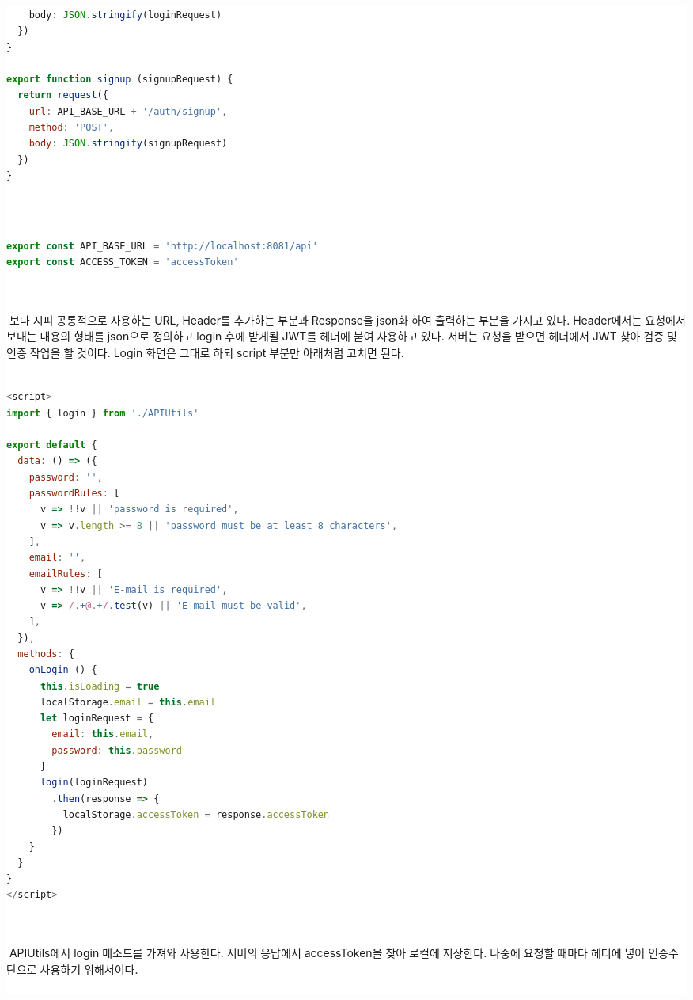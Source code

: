 ```javascript
    body: JSON.stringify(loginRequest)
  })
}

export function signup (signupRequest) {
  return request({
    url: API_BASE_URL + '/auth/signup',
    method: 'POST',
    body: JSON.stringify(signupRequest)
  })
}

```
<br><br>
```javascript
export const API_BASE_URL = 'http://localhost:8081/api'
export const ACCESS_TOKEN = 'accessToken'

```
<br><br>
&nbsp;보다 시피 공통적으로 사용하는 URL, Header를 추가하는 부분과 Response을 json화 하여 출력하는 부분을 가지고 있다. Header에서는 요청에서 보내는 내용의 형태를 json으로 정의하고 login 후에 받게될 JWT를 헤더에 붙여 사용하고 있다. 서버는 요청을 받으면 헤더에서 JWT 찾아 검증 및 인증 작업을 할 것이다. Login 화면은 그대로 하되 script 부분만 아래처럼 고치면 된다.
<br><br>
```javascript
<script>
import { login } from './APIUtils'

export default {
  data: () => ({
    password: '',
    passwordRules: [
      v => !!v || 'password is required',
      v => v.length >= 8 || 'password must be at least 8 characters',
    ],
    email: '',
    emailRules: [
      v => !!v || 'E-mail is required',
      v => /.+@.+/.test(v) || 'E-mail must be valid',
    ],
  }),
  methods: {
    onLogin () {
      this.isLoading = true
      localStorage.email = this.email
      let loginRequest = {
        email: this.email,
        password: this.password
      }
      login(loginRequest)
        .then(response => {
          localStorage.accessToken = response.accessToken
        })
    }
  }
}
</script>
```
<br><br>
&nbsp;APIUtils에서 login 메소드를 가져와 사용한다. 서버의 응답에서 accessToken을 찾아 로컬에 저장한다. 나중에 요청할 때마다 헤더에 넣어 인증수단으로 사용하기 위해서이다.
<br><br>